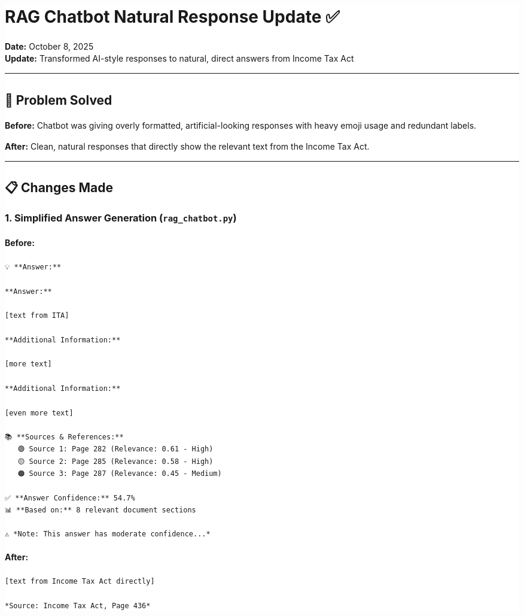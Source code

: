 # RAG Chatbot Natural Response Update ✅

**Date:** October 8, 2025  
**Update:** Transformed AI-style responses to natural, direct answers from Income Tax Act

---

## 🎯 Problem Solved

**Before:** Chatbot was giving overly formatted, artificial-looking responses with heavy emoji usage and redundant labels.

**After:** Clean, natural responses that directly show the relevant text from the Income Tax Act.

---

## 📋 Changes Made

### 1. **Simplified Answer Generation** (`rag_chatbot.py`)

#### Before:
```
💡 **Answer:**

**Answer:**

[text from ITA]

**Additional Information:**

[more text]

**Additional Information:**

[even more text]

📚 **Sources & References:**
   🟢 Source 1: Page 282 (Relevance: 0.61 - High)
   🟡 Source 2: Page 285 (Relevance: 0.58 - High)
   🟠 Source 3: Page 287 (Relevance: 0.45 - Medium)

✅ **Answer Confidence:** 54.7%
📊 **Based on:** 8 relevant document sections

⚠️ *Note: This answer has moderate confidence...*
```

#### After:
```
[text from Income Tax Act directly]

*Source: Income Tax Act, Page 436*
```
